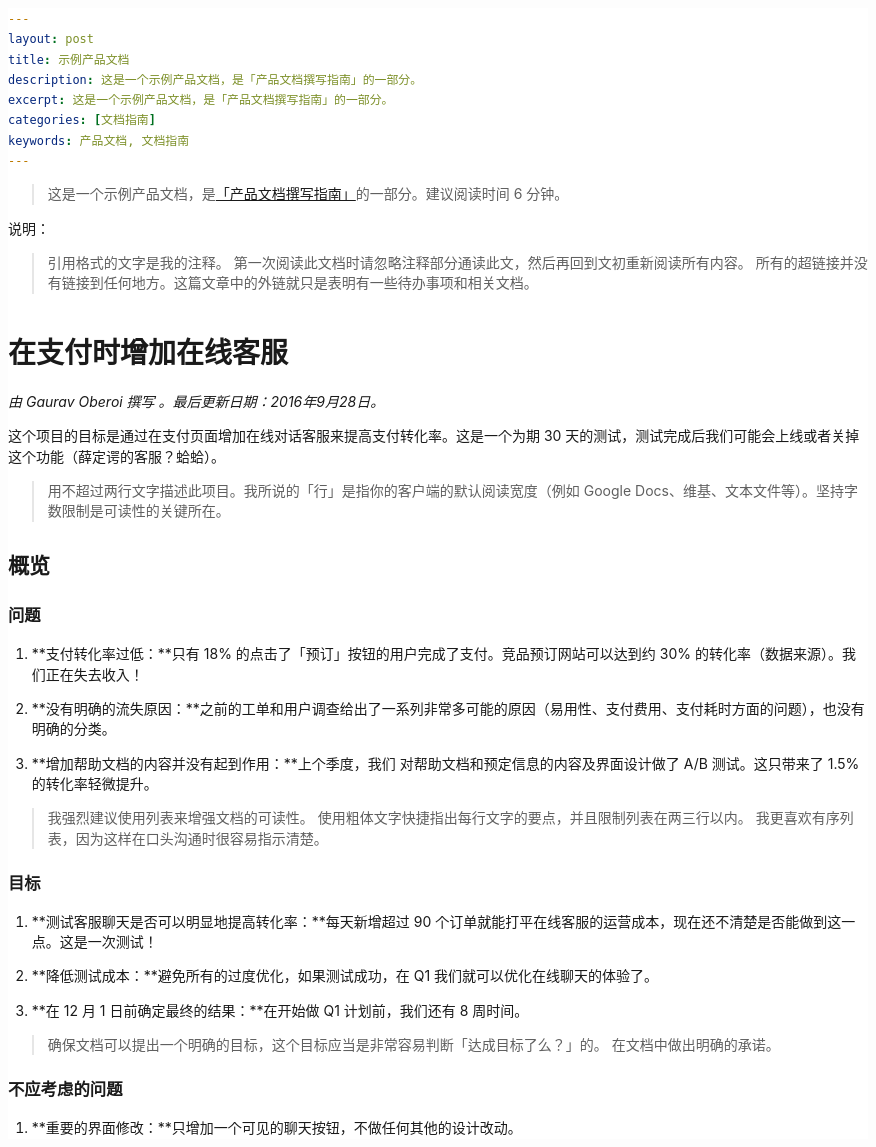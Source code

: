 ```yaml
---
layout: post
title: 示例产品文档
description: 这是一个示例产品文档，是「产品文档撰写指南」的一部分。
excerpt: 这是一个示例产品文档，是「产品文档撰写指南」的一部分。
categories: [文档指南]
keywords: 产品文档, 文档指南
---
```


> 这是一个示例产品文档，是[「产品文档撰写指南」](/文档指南/2018/02/21/on-writing-product-specs.html)的一部分。建议阅读时间 6 分钟。

说明：

> 引用格式的文字是我的注释。
第一次阅读此文档时请忽略注释部分通读此文，然后再回到文初重新阅读所有内容。
所有的超链接并没有链接到任何地方。这篇文章中的外链就只是表明有一些待办事项和相关文档。

# 在支付时增加在线客服

*由 Gaurav Oberoi 撰写 。最后更新日期：2016年9月28日。*

这个项目的目标是通过在支付页面增加在线对话客服来提高支付转化率。这是一个为期 30 天的测试，测试完成后我们可能会上线或者关掉这个功能（薛定谔的客服？蛤蛤）。

> 用不超过两行文字描述此项目。我所说的「行」是指你的客户端的默认阅读宽度（例如 Google Docs、维基、文本文件等）。坚持字数限制是可读性的关键所在。

## 概览

### 问题

1. **支付转化率过低：**只有 18% 的点击了「预订」按钮的用户完成了支付。竞品预订网站可以达到约 30% 的转化率（数据来源）。我们正在失去收入！

2. **没有明确的流失原因：**之前的工单和用户调查给出了一系列非常多可能的原因（易用性、支付费用、支付耗时方面的问题），也没有明确的分类。

3. **增加帮助文档的内容并没有起到作用：**上个季度，我们 对帮助文档和预定信息的内容及界面设计做了 A/B 测试。这只带来了 1.5% 的转化率轻微提升。

> 我强烈建议使用列表来增强文档的可读性。
使用粗体文字快捷指出每行文字的要点，并且限制列表在两三行以内。
我更喜欢有序列表，因为这样在口头沟通时很容易指示清楚。

### 目标

1. **测试客服聊天是否可以明显地提高转化率：**每天新增超过 90 个订单就能打平在线客服的运营成本，现在还不清楚是否能做到这一点。这是一次测试！

2. **降低测试成本：**避免所有的过度优化，如果测试成功，在 Q1 我们就可以优化在线聊天的体验了。

3. **在 12 月 1 日前确定最终的结果：**在开始做 Q1 计划前，我们还有 8 周时间。

> 确保文档可以提出一个明确的目标，这个目标应当是非常容易判断「达成目标了么？」的。
在文档中做出明确的承诺。

### 不应考虑的问题

1. **重要的界面修改：**只增加一个可见的聊天按钮，不做任何其他的设计改动。
